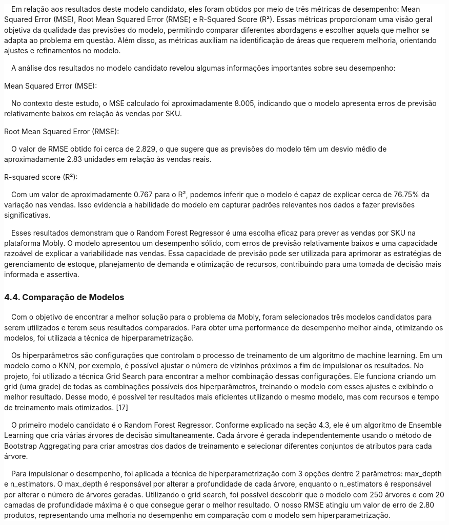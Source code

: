 &emsp;Em relação aos resultados deste modelo candidato, eles foram obtidos por meio de três métricas de desempenho: Mean Squared Error (MSE), Root Mean Squared Error (RMSE) e R-Squared Score (R²). Essas métricas proporcionam uma visão geral objetiva da qualidade das previsões do modelo, permitindo comparar diferentes abordagens e escolher aquela que melhor se adapta ao problema em questão. Além disso, as métricas auxiliam na identificação de áreas que requerem melhoria, orientando ajustes e refinamentos no modelo. 

&emsp;A análise dos resultados no modelo candidato revelou algumas informações importantes sobre seu desempenho:

Mean Squared Error (MSE):

&emsp;No contexto deste estudo, o MSE calculado foi aproximadamente 8.005, indicando que o modelo apresenta erros de previsão relativamente baixos em relação às vendas por SKU.

Root Mean Squared Error (RMSE):

&emsp;O valor de RMSE obtido foi cerca de 2.829, o que sugere que as previsões do modelo têm um desvio médio de aproximadamente 2.83 unidades em relação às vendas reais.

R-squared score (R²):

&emsp;Com um valor de aproximadamente 0.767 para o R², podemos inferir que o modelo é capaz de explicar cerca de 76.75% da variação nas vendas. Isso evidencia a habilidade do modelo em capturar padrões relevantes nos dados e fazer previsões significativas.

&emsp;Esses resultados demonstram que o Random Forest Regressor é uma escolha eficaz para prever as vendas por SKU na plataforma Mobly. O modelo apresentou um desempenho sólido, com erros de previsão relativamente baixos e uma capacidade razoável de explicar a variabilidade nas vendas. Essa capacidade de previsão pode ser utilizada para aprimorar as estratégias de gerenciamento de estoque, planejamento de demanda e otimização de recursos, contribuindo para uma tomada de decisão mais informada e assertiva.



### 4.4. Comparação de Modelos
&emsp;Com o objetivo de encontrar a melhor solução para o problema da Mobly, foram selecionados três modelos candidatos para serem utilizados e terem seus resultados comparados. Para obter uma performance de desempenho melhor ainda, otimizando os modelos, foi utilizada a técnica de hiperparametrização. 

&emsp;Os hiperparâmetros são configurações que controlam o processo de treinamento de um algoritmo de machine learning. Em um modelo como o KNN, por exemplo, é possível ajustar o número de vizinhos próximos a fim de impulsionar os resultados. No projeto, foi utilizado a técnica Grid Search para encontrar a melhor combinação dessas configurações. Ele funciona criando um grid (uma grade) de todas as combinações possíveis dos hiperparâmetros, treinando o modelo com esses ajustes e exibindo o melhor resultado. Desse modo, é possível ter resultados mais eficientes utilizando o mesmo modelo, mas com recursos e tempo de treinamento mais otimizados. [17]

&emsp;O primeiro modelo candidato é o Random Forest Regressor. Conforme explicado na seção 4.3, ele é um algoritmo de Ensemble Learning que cria várias árvores de decisão simultaneamente. Cada árvore é gerada independentemente usando o método de Bootstrap Aggregating para criar amostras dos dados de treinamento e selecionar diferentes conjuntos de atributos para cada árvore. 

&emsp;Para impulsionar o desempenho, foi aplicada a técnica de hiperparametrização com 3 opções dentre 2 parâmetros: max_depth e n_estimators. O max_depth é responsável por alterar a profundidade de cada árvore, enquanto o n_estimators é responsável por alterar o número de árvores geradas. Utilizando o grid search, foi possível descobrir que o modelo com 250 árvores e com 20 camadas de profundidade máxima é o que consegue gerar o melhor resultado. O nosso RMSE atingiu um valor de erro de 2.80 produtos, representando uma melhoria no desempenho em comparação com o modelo sem hiperparametrização.
